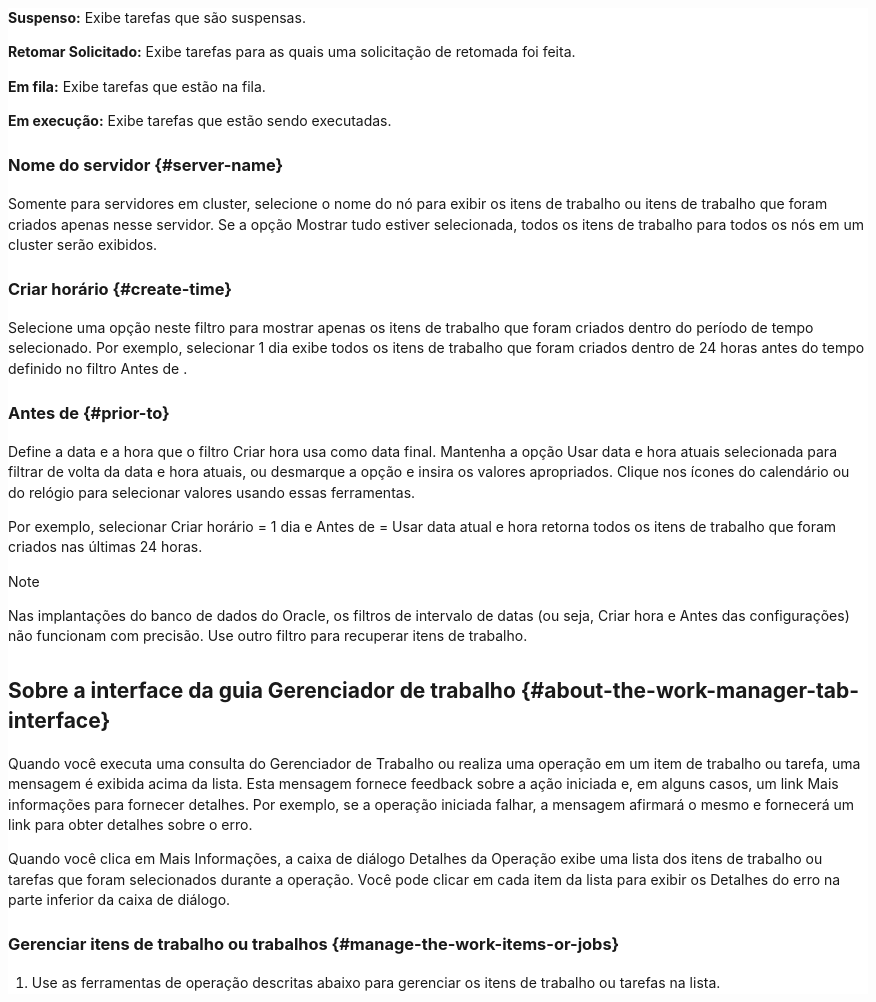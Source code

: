 **Suspenso:** Exibe tarefas que são suspensas.

**Retomar Solicitado:** Exibe tarefas para as quais uma solicitação de retomada foi feita.

**Em fila:** Exibe tarefas que estão na fila.

**Em execução:** Exibe tarefas que estão sendo executadas.

### Nome do servidor {#server-name}

Somente para servidores em cluster, selecione o nome do nó para exibir os itens de trabalho ou itens de trabalho que foram criados apenas nesse servidor. Se a opção Mostrar tudo estiver selecionada, todos os itens de trabalho para todos os nós em um cluster serão exibidos.

### Criar horário {#create-time}

Selecione uma opção neste filtro para mostrar apenas os itens de trabalho que foram criados dentro do período de tempo selecionado. Por exemplo, selecionar 1 dia exibe todos os itens de trabalho que foram criados dentro de 24 horas antes do tempo definido no filtro Antes de .

### Antes de {#prior-to}

Define a data e a hora que o filtro Criar hora usa como data final. Mantenha a opção Usar data e hora atuais selecionada para filtrar de volta da data e hora atuais, ou desmarque a opção e insira os valores apropriados. Clique nos ícones do calendário ou do relógio para selecionar valores usando essas ferramentas.

Por exemplo, selecionar Criar horário = 1 dia e Antes de = Usar data atual e hora retorna todos os itens de trabalho que foram criados nas últimas 24 horas.

>[!NOTE]
>
>Nas implantações do banco de dados do Oracle, os filtros de intervalo de datas (ou seja, Criar hora e Antes das configurações) não funcionam com precisão. Use outro filtro para recuperar itens de trabalho.

## Sobre a interface da guia Gerenciador de trabalho {#about-the-work-manager-tab-interface}

Quando você executa uma consulta do Gerenciador de Trabalho ou realiza uma operação em um item de trabalho ou tarefa, uma mensagem é exibida acima da lista. Esta mensagem fornece feedback sobre a ação iniciada e, em alguns casos, um link Mais informações para fornecer detalhes. Por exemplo, se a operação iniciada falhar, a mensagem afirmará o mesmo e fornecerá um link para obter detalhes sobre o erro.

Quando você clica em Mais Informações, a caixa de diálogo Detalhes da Operação exibe uma lista dos itens de trabalho ou tarefas que foram selecionados durante a operação. Você pode clicar em cada item da lista para exibir os Detalhes do erro na parte inferior da caixa de diálogo.

### Gerenciar itens de trabalho ou trabalhos {#manage-the-work-items-or-jobs}

1. Use as ferramentas de operação descritas abaixo para gerenciar os itens de trabalho ou tarefas na lista.
